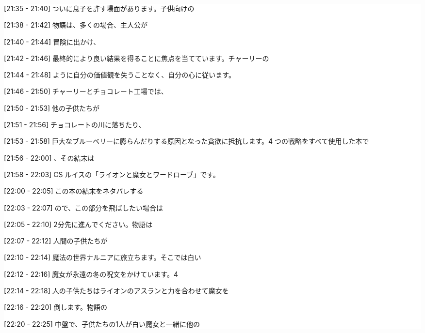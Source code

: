 [21:35 - 21:40]
ついに息子を許す場面があります。子供向けの

[21:38 - 21:42]
物語は、多くの場合、主人公が

[21:40 - 21:44]
冒険に出かけ、

[21:42 - 21:46]
最終的により良い結果を得ることに焦点を当てています。チャーリーの

[21:44 - 21:48]
ように自分の価値観を失うことなく、自分の心に従います。

[21:46 - 21:50]
チャーリーとチョコレート工場では、

[21:50 - 21:53]
他の子供たちが

[21:51 - 21:56]
チョコレートの川に落ちたり、

[21:53 - 21:58]
巨大なブルーベリーに膨らんだりする原因となった貪欲に抵抗します。4 つの戦略をすべて使用した本で

[21:56 - 22:00]
、その結末は

[21:58 - 22:03]
CS ルイスの「ライオンと魔女とワードローブ」です。

[22:00 - 22:05]
この本の結末をネタバレする

[22:03 - 22:07]
ので、この部分を飛ばしたい場合は

[22:05 - 22:10]
2分先に進んでください。物語は

[22:07 - 22:12]
人間の子供たちが

[22:10 - 22:14]
魔法の世界ナルニアに旅立ちます。そこでは白い

[22:12 - 22:16]
魔女が永遠の冬の呪文をかけています。4

[22:14 - 22:18]
人の子供たちはライオンのアスランと力を合わせて魔女を

[22:16 - 22:20]
倒します。物語の

[22:20 - 22:25]
中盤で、子供たちの1人が白い魔女と一緒に他の
